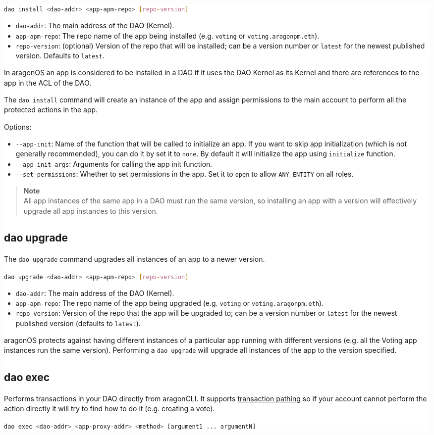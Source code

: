 ```sh
dao install <dao-addr> <app-apm-repo> [repo-version]
```

- `dao-addr`: The main address of the DAO (Kernel).
- `app-apm-repo`: The repo name of the app being installed (e.g. `voting` or `voting.aragonpm.eth`).
- `repo-version`: (optional) Version of the repo that will be installed; can be a version number or `latest` for the newest published version. Defaults to `latest`.

In [aragonOS](/docs/aragonos-ref.html#app-installation) an app is considered to be installed in a DAO if it uses the DAO Kernel as its Kernel and there are references to the app in the ACL of the DAO.

The `dao install` command will create an instance of the app and assign permissions to the main account to perform all the protected actions in the app.

Options:
- `--app-init`: Name of the function that will be called to initialize an app. If you want to skip app initialization (which is not generally recommended), you can do it by set it to `none`. By default it will initialize the app using `initialize` function.
- `--app-init-args`: Arguments for calling the app init function.
- `--set-permissions`: Whether to set permissions in the app. Set it to `open` to allow `ANY_ENTITY` on all roles.

> **Note**<br>
> All app instances of the same app in a DAO must run the same version, so installing an app with a version will effectively upgrade all app instances to this version.

## dao upgrade

The `dao upgrade` command upgrades all instances of an app to a newer version.

```sh
dao upgrade <dao-addr> <app-apm-repo> [repo-version]
```

- `dao-addr`: The main address of the DAO (Kernel).
- `app-apm-repo`: The repo name of the app being upgraded (e.g. `voting` or `voting.aragonpm.eth`).
- `repo-version`: Version of the repo that the app will be upgraded to; can be a version number or `latest` for the newest published version (defaults to `latest`).

aragonOS protects against having different instances of a particular app running with different versions (e.g. all the Voting app instances run the same version).  Performing a `dao upgrade` will upgrade all instances of the app to the version specified.


## dao exec

Performs transactions in your DAO directly from aragonCLI. It supports [transaction pathing](forwarding-intro.md) so if your account cannot perform the action directly it will try to find how to do it (e.g. creating a vote).

```sh
dao exec <dao-addr> <app-proxy-addr> <method> [argument1 ... argumentN]
```
